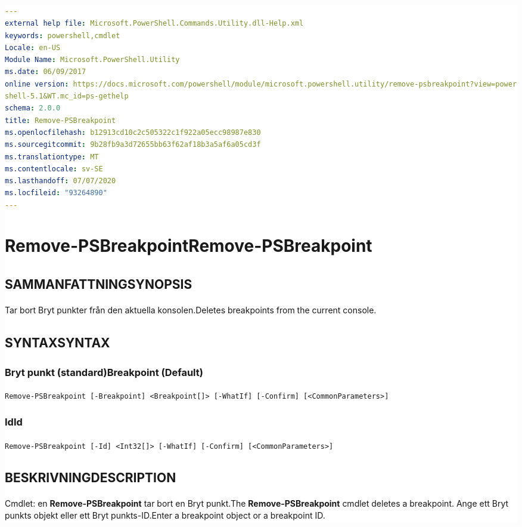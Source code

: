```yaml
---
external help file: Microsoft.PowerShell.Commands.Utility.dll-Help.xml
keywords: powershell,cmdlet
Locale: en-US
Module Name: Microsoft.PowerShell.Utility
ms.date: 06/09/2017
online version: https://docs.microsoft.com/powershell/module/microsoft.powershell.utility/remove-psbreakpoint?view=powershell-5.1&WT.mc_id=ps-gethelp
schema: 2.0.0
title: Remove-PSBreakpoint
ms.openlocfilehash: b12913cd10c2c505322c1f922a05ecc98987e830
ms.sourcegitcommit: 9b28fb9a3d72655bb63f62af18b3a5af6a05cd3f
ms.translationtype: MT
ms.contentlocale: sv-SE
ms.lasthandoff: 07/07/2020
ms.locfileid: "93264890"
---
```

# <span data-ttu-id="ce91f-103">Remove-PSBreakpoint</span><span class="sxs-lookup"><span data-stu-id="ce91f-103">Remove-PSBreakpoint</span></span>

## <span data-ttu-id="ce91f-104">SAMMANFATTNING</span><span class="sxs-lookup"><span data-stu-id="ce91f-104">SYNOPSIS</span></span>
<span data-ttu-id="ce91f-105">Tar bort Bryt punkter från den aktuella konsolen.</span><span class="sxs-lookup"><span data-stu-id="ce91f-105">Deletes breakpoints from the current console.</span></span>

## <span data-ttu-id="ce91f-106">SYNTAX</span><span class="sxs-lookup"><span data-stu-id="ce91f-106">SYNTAX</span></span>

### <span data-ttu-id="ce91f-107">Bryt punkt (standard)</span><span class="sxs-lookup"><span data-stu-id="ce91f-107">Breakpoint (Default)</span></span>

```
Remove-PSBreakpoint [-Breakpoint] <Breakpoint[]> [-WhatIf] [-Confirm] [<CommonParameters>]
```

### <span data-ttu-id="ce91f-108">Id</span><span class="sxs-lookup"><span data-stu-id="ce91f-108">Id</span></span>

```
Remove-PSBreakpoint [-Id] <Int32[]> [-WhatIf] [-Confirm] [<CommonParameters>]
```

## <span data-ttu-id="ce91f-109">BESKRIVNING</span><span class="sxs-lookup"><span data-stu-id="ce91f-109">DESCRIPTION</span></span>
<span data-ttu-id="ce91f-110">Cmdlet: en **Remove-PSBreakpoint** tar bort en Bryt punkt.</span><span class="sxs-lookup"><span data-stu-id="ce91f-110">The **Remove-PSBreakpoint** cmdlet deletes a breakpoint.</span></span>
<span data-ttu-id="ce91f-111">Ange ett Bryt punkts objekt eller ett Bryt punkts-ID.</span><span class="sxs-lookup"><span data-stu-id="ce91f-111">Enter a breakpoint object or a breakpoint ID.</span></span>
